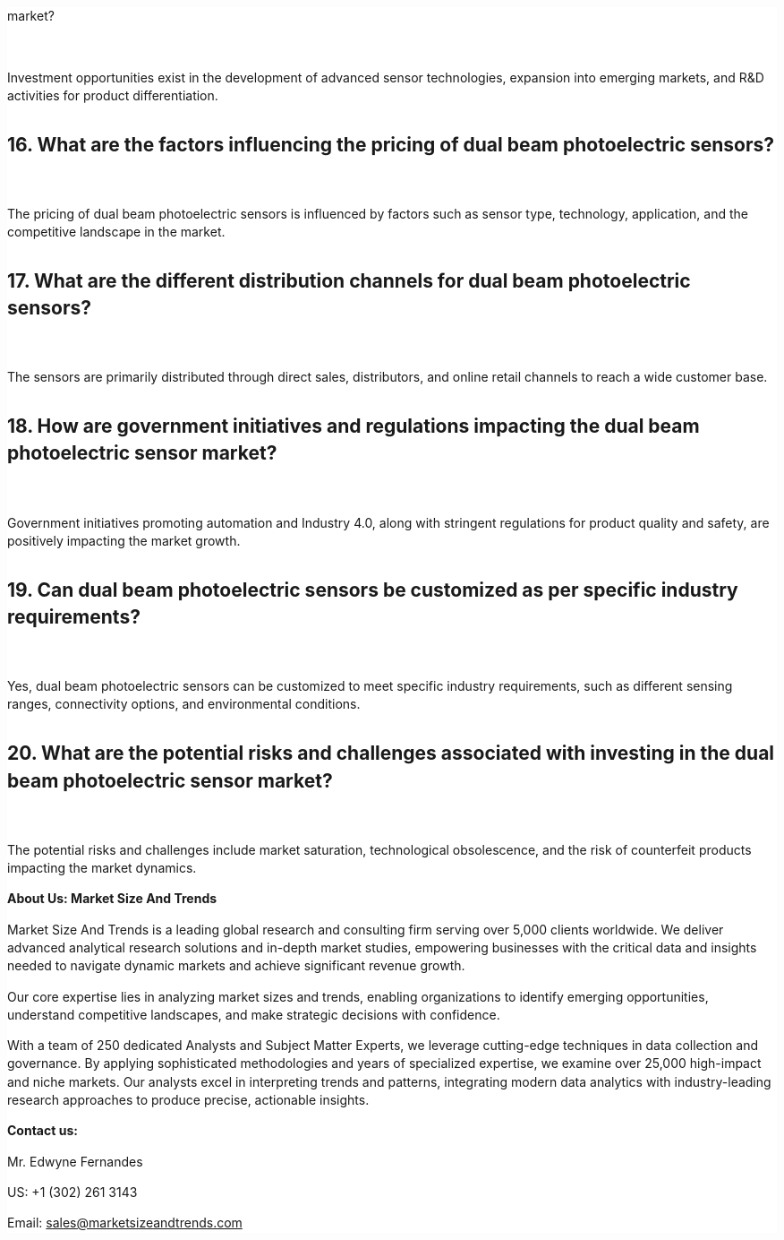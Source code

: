 market?</h2><p>&nbsp;</p><p>Investment opportunities exist in the development of advanced sensor technologies, expansion into emerging markets, and R&D activities for product differentiation.</p><h2>16. What are the factors influencing the pricing of dual beam photoelectric sensors?</h2><p>&nbsp;</p><p>The pricing of dual beam photoelectric sensors is influenced by factors such as sensor type, technology, application, and the competitive landscape in the market.</p><h2>17. What are the different distribution channels for dual beam photoelectric sensors?</h2><p>&nbsp;</p><p>The sensors are primarily distributed through direct sales, distributors, and online retail channels to reach a wide customer base.</p><h2>18. How are government initiatives and regulations impacting the dual beam photoelectric sensor market?</h2><p>&nbsp;</p><p>Government initiatives promoting automation and Industry 4.0, along with stringent regulations for product quality and safety, are positively impacting the market growth.</p><h2>19. Can dual beam photoelectric sensors be customized as per specific industry requirements?</h2><p>&nbsp;</p><p>Yes, dual beam photoelectric sensors can be customized to meet specific industry requirements, such as different sensing ranges, connectivity options, and environmental conditions.</p><h2>20. What are the potential risks and challenges associated with investing in the dual beam photoelectric sensor market?</h2><p>&nbsp;</p><p>The potential risks and challenges include market saturation, technological obsolescence, and the risk of counterfeit products impacting the market dynamics.</p></body></html></p><p><strong>About Us:&nbsp;Market Size And Trends</strong></p><p>Market Size And Trends&nbsp;is a leading global research and consulting firm serving over 5,000 clients worldwide. We deliver advanced analytical research solutions and in-depth market studies, empowering businesses with the critical data and insights needed to navigate dynamic markets and achieve significant revenue growth.</p><p>Our core expertise lies in analyzing market sizes and trends, enabling organizations to identify emerging opportunities, understand competitive landscapes, and make strategic decisions with confidence.</p><p>With a team of 250 dedicated Analysts and Subject Matter Experts, we leverage cutting-edge techniques in data collection and governance. By applying sophisticated methodologies and years of specialized expertise, we examine over 25,000 high-impact and niche markets. Our analysts excel in interpreting trends and patterns, integrating modern data analytics with industry-leading research approaches to produce precise, actionable insights.</p><p><strong>Contact us:</strong></p><p>Mr. Edwyne Fernandes</p><p>US: +1 (302) 261 3143</p><p>Email: <a href="mailto:sales@marketsizeandtrends.com">sales@marketsizeandtrends.com</a>&nbsp;</p>
